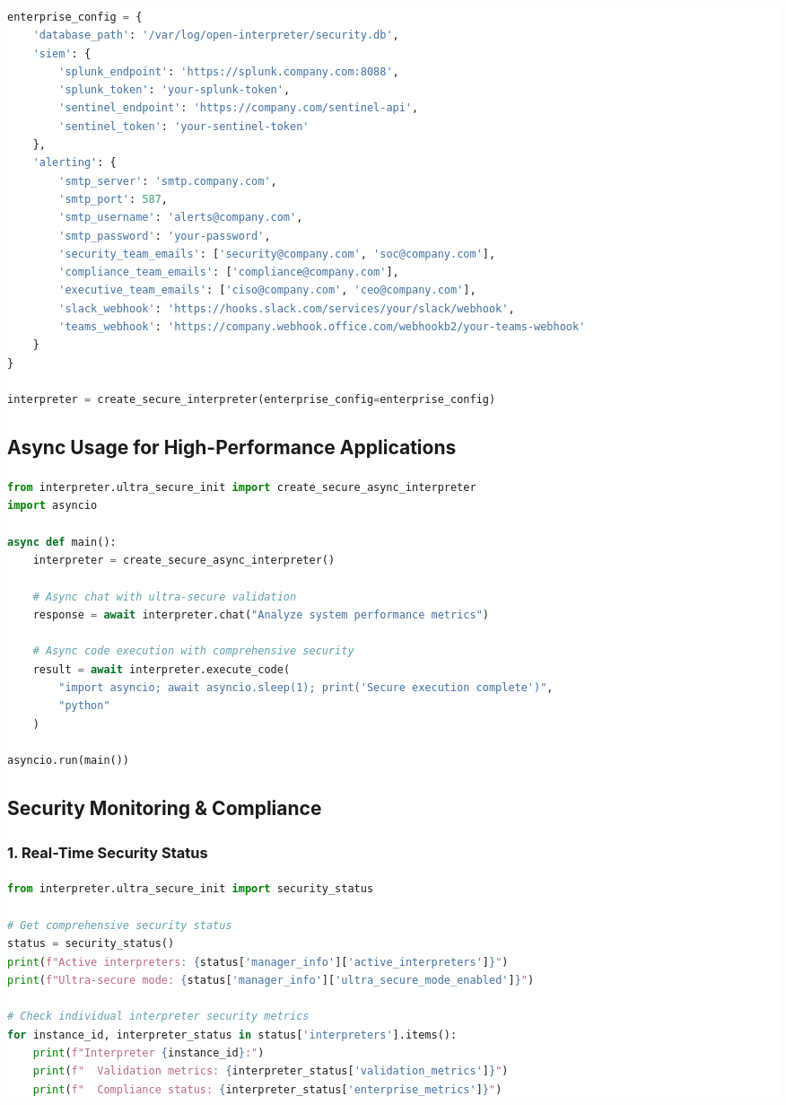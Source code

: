 ```python
enterprise_config = {
    'database_path': '/var/log/open-interpreter/security.db',
    'siem': {
        'splunk_endpoint': 'https://splunk.company.com:8088',
        'splunk_token': 'your-splunk-token',
        'sentinel_endpoint': 'https://company.com/sentinel-api',
        'sentinel_token': 'your-sentinel-token'
    },
    'alerting': {
        'smtp_server': 'smtp.company.com',
        'smtp_port': 587,
        'smtp_username': 'alerts@company.com',
        'smtp_password': 'your-password',
        'security_team_emails': ['security@company.com', 'soc@company.com'],
        'compliance_team_emails': ['compliance@company.com'],
        'executive_team_emails': ['ciso@company.com', 'ceo@company.com'],
        'slack_webhook': 'https://hooks.slack.com/services/your/slack/webhook',
        'teams_webhook': 'https://company.webhook.office.com/webhookb2/your-teams-webhook'
    }
}

interpreter = create_secure_interpreter(enterprise_config=enterprise_config)
```

## Async Usage for High-Performance Applications

```python
from interpreter.ultra_secure_init import create_secure_async_interpreter
import asyncio

async def main():
    interpreter = create_secure_async_interpreter()
    
    # Async chat with ultra-secure validation
    response = await interpreter.chat("Analyze system performance metrics")
    
    # Async code execution with comprehensive security
    result = await interpreter.execute_code(
        "import asyncio; await asyncio.sleep(1); print('Secure execution complete')",
        "python"
    )

asyncio.run(main())
```

## Security Monitoring & Compliance

### 1. Real-Time Security Status

```python
from interpreter.ultra_secure_init import security_status

# Get comprehensive security status
status = security_status()
print(f"Active interpreters: {status['manager_info']['active_interpreters']}")
print(f"Ultra-secure mode: {status['manager_info']['ultra_secure_mode_enabled']}")

# Check individual interpreter security metrics
for instance_id, interpreter_status in status['interpreters'].items():
    print(f"Interpreter {instance_id}:")
    print(f"  Validation metrics: {interpreter_status['validation_metrics']}")
    print(f"  Compliance status: {interpreter_status['enterprise_metrics']}")
```
